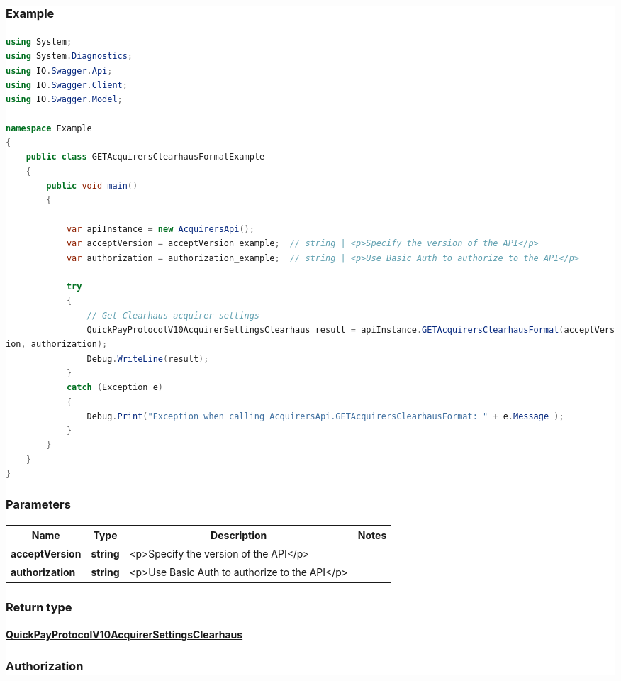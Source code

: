 ### Example
```csharp
using System;
using System.Diagnostics;
using IO.Swagger.Api;
using IO.Swagger.Client;
using IO.Swagger.Model;

namespace Example
{
    public class GETAcquirersClearhausFormatExample
    {
        public void main()
        {
            
            var apiInstance = new AcquirersApi();
            var acceptVersion = acceptVersion_example;  // string | <p>Specify the version of the API</p> 
            var authorization = authorization_example;  // string | <p>Use Basic Auth to authorize to the API</p> 

            try
            {
                // Get Clearhaus acquirer settings
                QuickPayProtocolV10AcquirerSettingsClearhaus result = apiInstance.GETAcquirersClearhausFormat(acceptVersion, authorization);
                Debug.WriteLine(result);
            }
            catch (Exception e)
            {
                Debug.Print("Exception when calling AcquirersApi.GETAcquirersClearhausFormat: " + e.Message );
            }
        }
    }
}
```

### Parameters

Name | Type | Description  | Notes
------------- | ------------- | ------------- | -------------
 **acceptVersion** | **string**| &lt;p&gt;Specify the version of the API&lt;/p&gt;  | 
 **authorization** | **string**| &lt;p&gt;Use Basic Auth to authorize to the API&lt;/p&gt;  | 

### Return type

[**QuickPayProtocolV10AcquirerSettingsClearhaus**](QuickPayProtocolV10AcquirerSettingsClearhaus.md)

### Authorization
